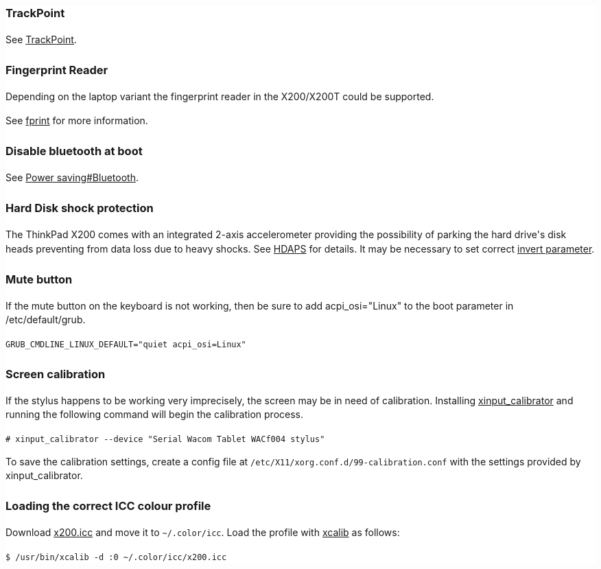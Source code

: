 ### TrackPoint

See [TrackPoint](/index.php/TrackPoint "TrackPoint").

### Fingerprint Reader

Depending on the laptop variant the fingerprint reader in the X200/X200T could be supported.

See [fprint](/index.php/Fprint "Fprint") for more information.

### Disable bluetooth at boot

See [Power saving#Bluetooth](/index.php/Power_saving#Bluetooth "Power saving").

### Hard Disk shock protection

The ThinkPad X200 comes with an integrated 2-axis accelerometer providing the possibility of parking the hard drive's disk heads preventing from data loss due to heavy shocks. See [HDAPS](/index.php/HDAPS "HDAPS") for details. It may be necessary to set correct [invert parameter](/index.php/HDAPS#Invert_module_parameter "HDAPS").

### Mute button

If the mute button on the keyboard is not working, then be sure to add acpi_osi="Linux" to the boot parameter in /etc/default/grub.

```
GRUB_CMDLINE_LINUX_DEFAULT="quiet acpi_osi=Linux"

```

### Screen calibration

If the stylus happens to be working very imprecisely, the screen may be in need of calibration. Installing [xinput_calibrator](https://aur.archlinux.org/packages/xinput_calibrator/) and running the following command will begin the calibration process.

```
# xinput_calibrator --device "Serial Wacom Tablet WACf004 stylus"

```

To save the calibration settings, create a config file at `/etc/X11/xorg.conf.d/99-calibration.conf` with the settings provided by xinput_calibrator.

### Loading the correct ICC colour profile

Download [x200.icc](https://github.com/yuvadm/dotfiles/raw/x200s/.color/icc/x200.icc) and move it to `~/.color/icc`. Load the profile with [xcalib](https://aur.archlinux.org/packages/xcalib/) as follows:

```
$ /usr/bin/xcalib -d :0 ~/.color/icc/x200.icc

```
